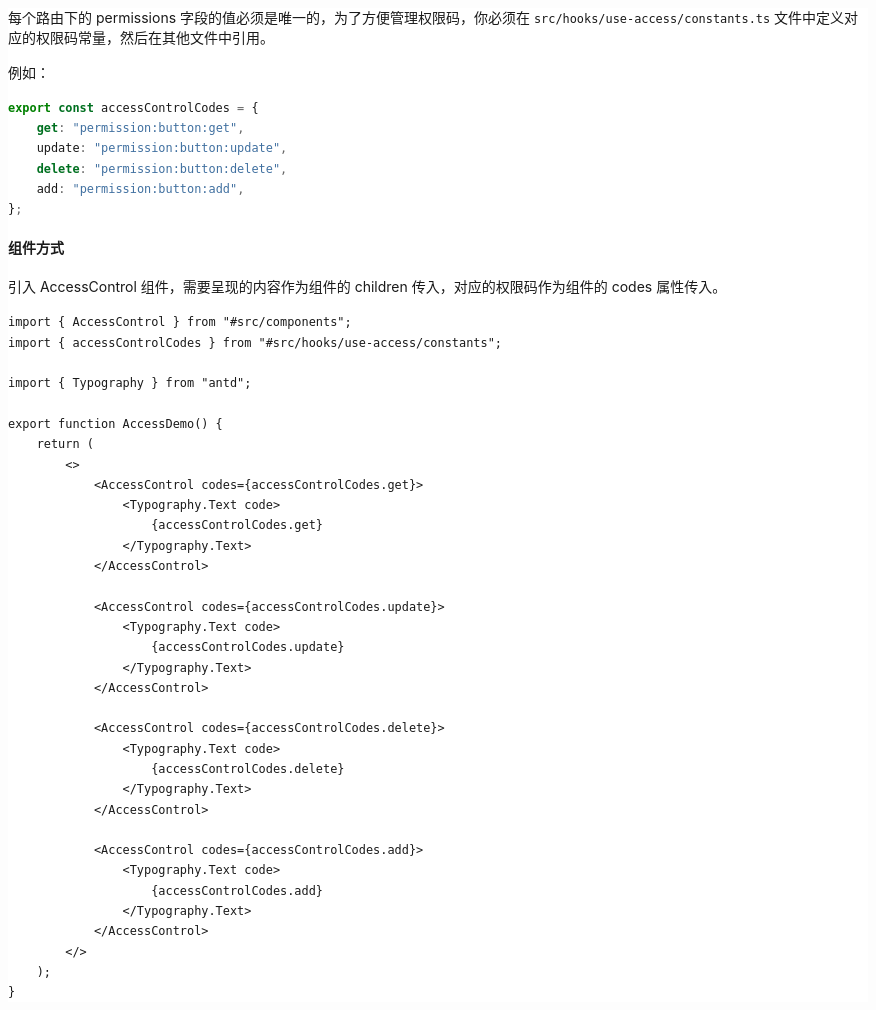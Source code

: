 每个路由下的 permissions 字段的值必须是唯一的，为了方便管理权限码，你必须在 `src/hooks/use-access/constants.ts` 文件中定义对应的权限码常量，然后在其他文件中引用。

例如：

```ts
export const accessControlCodes = {
	get: "permission:button:get",
	update: "permission:button:update",
	delete: "permission:button:delete",
	add: "permission:button:add",
};
```

#### 组件方式

引入 AccessControl 组件，需要呈现的内容作为组件的 children 传入，对应的权限码作为组件的 codes 属性传入。

```tsx
import { AccessControl } from "#src/components";
import { accessControlCodes } from "#src/hooks/use-access/constants";

import { Typography } from "antd";

export function AccessDemo() {
	return (
		<>
			<AccessControl codes={accessControlCodes.get}>
				<Typography.Text code>
					{accessControlCodes.get}
				</Typography.Text>
			</AccessControl>

			<AccessControl codes={accessControlCodes.update}>
				<Typography.Text code>
					{accessControlCodes.update}
				</Typography.Text>
			</AccessControl>

			<AccessControl codes={accessControlCodes.delete}>
				<Typography.Text code>
					{accessControlCodes.delete}
				</Typography.Text>
			</AccessControl>

			<AccessControl codes={accessControlCodes.add}>
				<Typography.Text code>
					{accessControlCodes.add}
				</Typography.Text>
			</AccessControl>
		</>
	);
}
```
